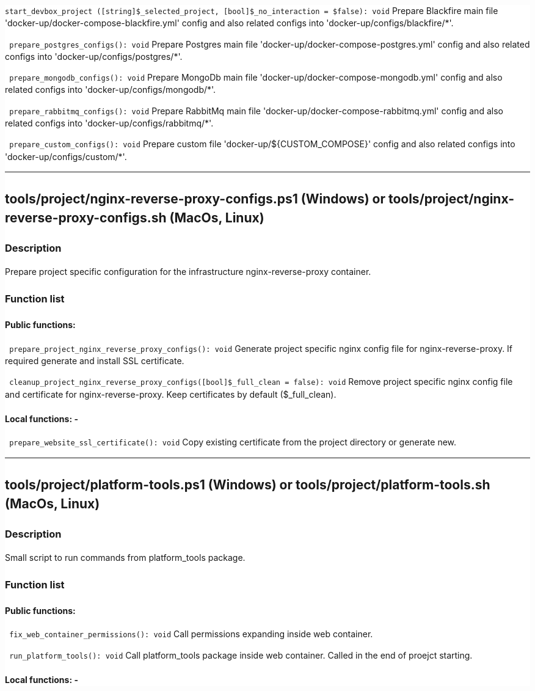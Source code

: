 ```start_devbox_project ([string]$_selected_project, [bool]$_no_interaction = $false): void```
Prepare Blackfire main file 'docker-up/docker-compose-blackfire.yml' config and also related configs into 'docker-up/configs/blackfire/*'.

``` prepare_postgres_configs(): void```
Prepare Postgres main file 'docker-up/docker-compose-postgres.yml' config and also related configs into 'docker-up/configs/postgres/*'.

``` prepare_mongodb_configs(): void```
Prepare MongoDb main file 'docker-up/docker-compose-mongodb.yml' config and also related configs into 'docker-up/configs/mongodb/*'.

``` prepare_rabbitmq_configs(): void```
Prepare RabbitMq main file 'docker-up/docker-compose-rabbitmq.yml' config and also related configs into 'docker-up/configs/rabbitmq/*'.

``` prepare_custom_configs(): void```
Prepare custom file 'docker-up/${CUSTOM_COMPOSE}' config and also related configs into 'docker-up/configs/custom/*'.


---------------------

## tools/project/nginx-reverse-proxy-configs.ps1 (Windows) or tools/project/nginx-reverse-proxy-configs.sh (MacOs, Linux)

### Description

Prepare project specific configuration for the infrastructure nginx-reverse-proxy container.

### Function list
#### Public functions:

``` prepare_project_nginx_reverse_proxy_configs(): void```
Generate project specific nginx config file for nginx-reverse-proxy.
If required generate and install SSL certificate.

``` cleanup_project_nginx_reverse_proxy_configs([bool]$_full_clean = false): void```
Remove project specific nginx config file and certificate for nginx-reverse-proxy. Keep certificates by default ($_full_clean).

#### Local functions: -

``` prepare_website_ssl_certificate(): void```
Copy existing certificate from the project directory or generate new.


---------------------

## tools/project/platform-tools.ps1 (Windows) or tools/project/platform-tools.sh (MacOs, Linux)

### Description

Small script to run commands from platform_tools package.

### Function list
#### Public functions:

``` fix_web_container_permissions(): void```
Call permissions expanding inside web container.

``` run_platform_tools(): void```
Call platform_tools package inside web container. Called in the end of proejct starting.

#### Local functions: -

```